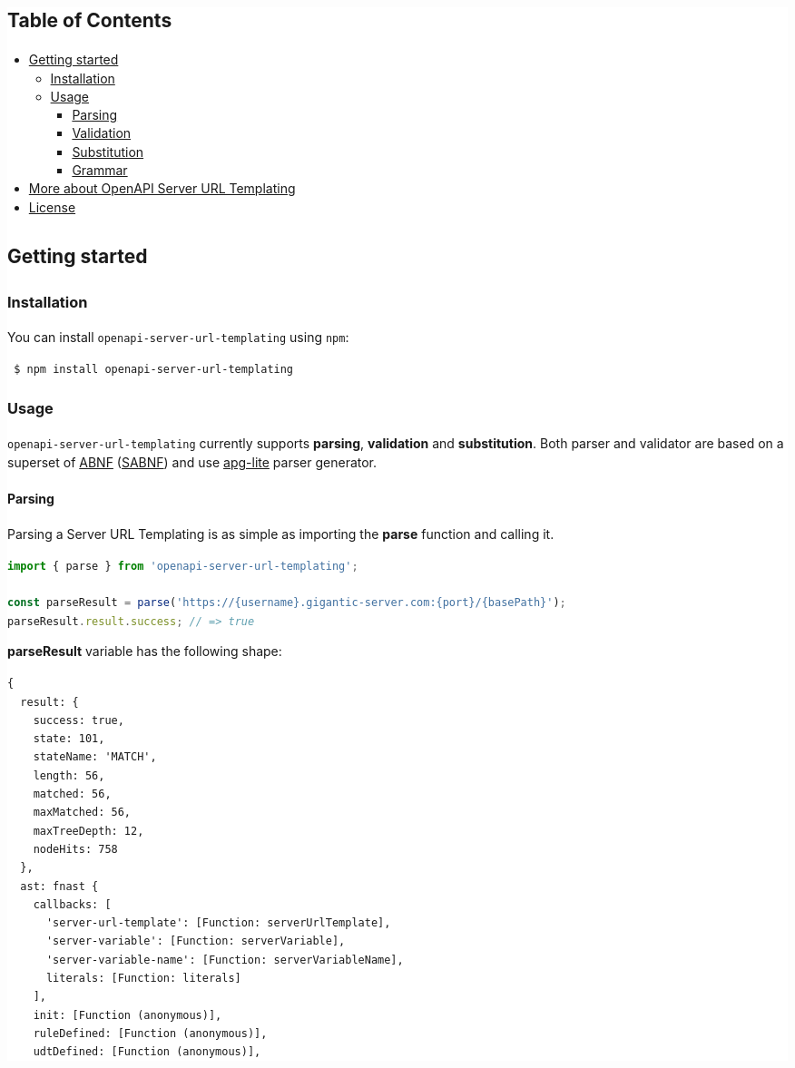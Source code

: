 ## Table of Contents

- [Getting started](#getting-started)
  - [Installation](#installation)
  - [Usage](#usage)
    - [Parsing](#parsing)
    - [Validation](#validation)
    - [Substitution](#substitution)
    - [Grammar](#grammar)
- [More about OpenAPI Server URL Templating](#more-about-openapi-server-url-templating)
- [License](#license)

## Getting started

### Installation

You can install `openapi-server-url-templating` using `npm`:

```sh
 $ npm install openapi-server-url-templating
```

### Usage

`openapi-server-url-templating` currently supports **parsing**, **validation** and **substitution**.
Both parser and validator are based on a superset of [ABNF](https://www.rfc-editor.org/rfc/rfc5234) ([SABNF](https://cs.github.com/ldthomas/apg-js2/blob/master/SABNF.md))
and use [apg-lite](https://github.com/ldthomas/apg-lite) parser generator.

#### Parsing

Parsing a Server URL Templating is as simple as importing the **parse** function
and calling it.

```js
import { parse } from 'openapi-server-url-templating';

const parseResult = parse('https://{username}.gigantic-server.com:{port}/{basePath}');
parseResult.result.success; // => true
```

**parseResult** variable has the following shape:

```
{
  result: {
    success: true,
    state: 101,
    stateName: 'MATCH',
    length: 56,
    matched: 56,
    maxMatched: 56,
    maxTreeDepth: 12,
    nodeHits: 758
  },
  ast: fnast {
    callbacks: [
      'server-url-template': [Function: serverUrlTemplate],
      'server-variable': [Function: serverVariable],
      'server-variable-name': [Function: serverVariableName],
      literals: [Function: literals]
    ],
    init: [Function (anonymous)],
    ruleDefined: [Function (anonymous)],
    udtDefined: [Function (anonymous)],
```